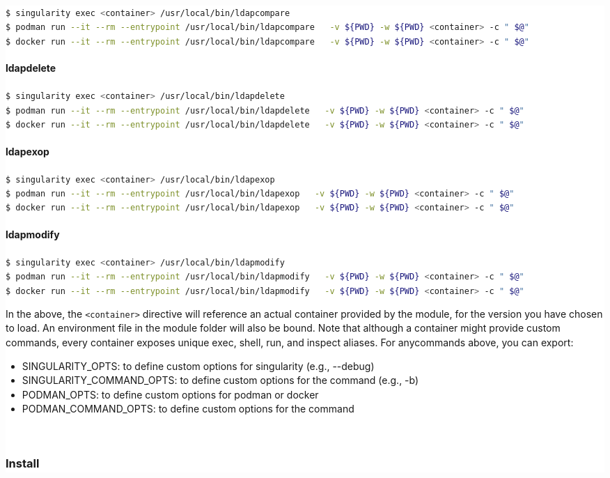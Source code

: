 ```bash
$ singularity exec <container> /usr/local/bin/ldapcompare
$ podman run --it --rm --entrypoint /usr/local/bin/ldapcompare   -v ${PWD} -w ${PWD} <container> -c " $@"
$ docker run --it --rm --entrypoint /usr/local/bin/ldapcompare   -v ${PWD} -w ${PWD} <container> -c " $@"
```


#### ldapdelete

```bash
$ singularity exec <container> /usr/local/bin/ldapdelete
$ podman run --it --rm --entrypoint /usr/local/bin/ldapdelete   -v ${PWD} -w ${PWD} <container> -c " $@"
$ docker run --it --rm --entrypoint /usr/local/bin/ldapdelete   -v ${PWD} -w ${PWD} <container> -c " $@"
```


#### ldapexop

```bash
$ singularity exec <container> /usr/local/bin/ldapexop
$ podman run --it --rm --entrypoint /usr/local/bin/ldapexop   -v ${PWD} -w ${PWD} <container> -c " $@"
$ docker run --it --rm --entrypoint /usr/local/bin/ldapexop   -v ${PWD} -w ${PWD} <container> -c " $@"
```


#### ldapmodify

```bash
$ singularity exec <container> /usr/local/bin/ldapmodify
$ podman run --it --rm --entrypoint /usr/local/bin/ldapmodify   -v ${PWD} -w ${PWD} <container> -c " $@"
$ docker run --it --rm --entrypoint /usr/local/bin/ldapmodify   -v ${PWD} -w ${PWD} <container> -c " $@"
```



In the above, the `<container>` directive will reference an actual container provided
by the module, for the version you have chosen to load. An environment file in the
module folder will also be bound. Note that although a container
might provide custom commands, every container exposes unique exec, shell, run, and
inspect aliases. For anycommands above, you can export:

 - SINGULARITY_OPTS: to define custom options for singularity (e.g., --debug)
 - SINGULARITY_COMMAND_OPTS: to define custom options for the command (e.g., -b)
 - PODMAN_OPTS: to define custom options for podman or docker
 - PODMAN_COMMAND_OPTS: to define custom options for the command

<br>

### Install
